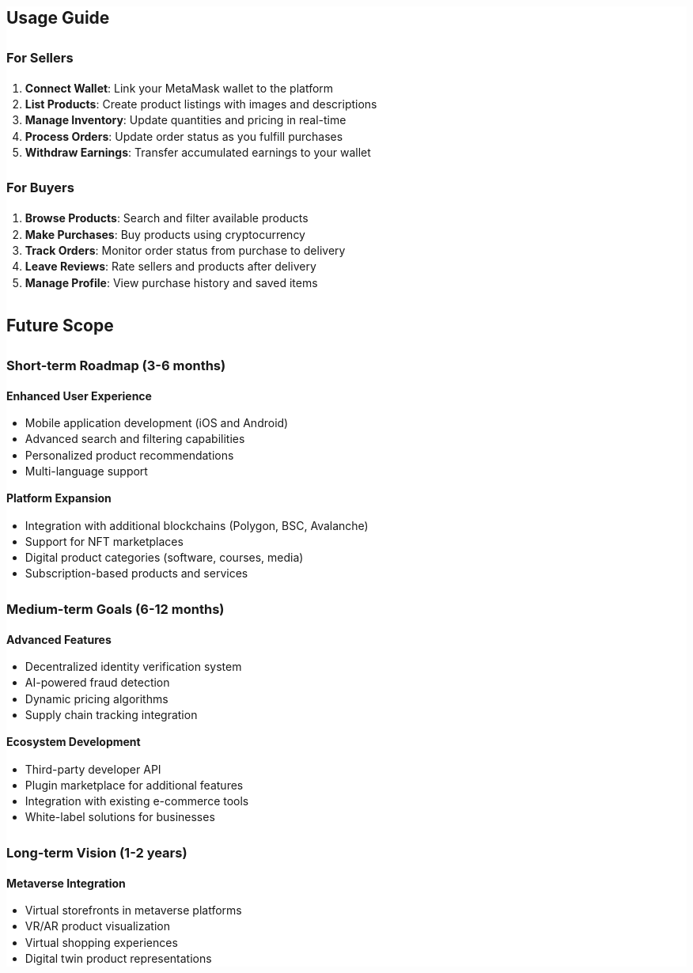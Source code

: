 ## Usage Guide

### For Sellers

1. **Connect Wallet**: Link your MetaMask wallet to the platform
2. **List Products**: Create product listings with images and descriptions
3. **Manage Inventory**: Update quantities and pricing in real-time
4. **Process Orders**: Update order status as you fulfill purchases
5. **Withdraw Earnings**: Transfer accumulated earnings to your wallet

### For Buyers

1. **Browse Products**: Search and filter available products
2. **Make Purchases**: Buy products using cryptocurrency
3. **Track Orders**: Monitor order status from purchase to delivery
4. **Leave Reviews**: Rate sellers and products after delivery
5. **Manage Profile**: View purchase history and saved items

## Future Scope

### Short-term Roadmap (3-6 months)

**Enhanced User Experience**
- Mobile application development (iOS and Android)
- Advanced search and filtering capabilities
- Personalized product recommendations
- Multi-language support

**Platform Expansion**
- Integration with additional blockchains (Polygon, BSC, Avalanche)
- Support for NFT marketplaces
- Digital product categories (software, courses, media)
- Subscription-based products and services

### Medium-term Goals (6-12 months)

**Advanced Features**
- Decentralized identity verification system
- AI-powered fraud detection
- Dynamic pricing algorithms
- Supply chain tracking integration

**Ecosystem Development**
- Third-party developer API
- Plugin marketplace for additional features
- Integration with existing e-commerce tools
- White-label solutions for businesses

### Long-term Vision (1-2 years)

**Metaverse Integration**
- Virtual storefronts in metaverse platforms
- VR/AR product visualization
- Virtual shopping experiences
- Digital twin product representations
